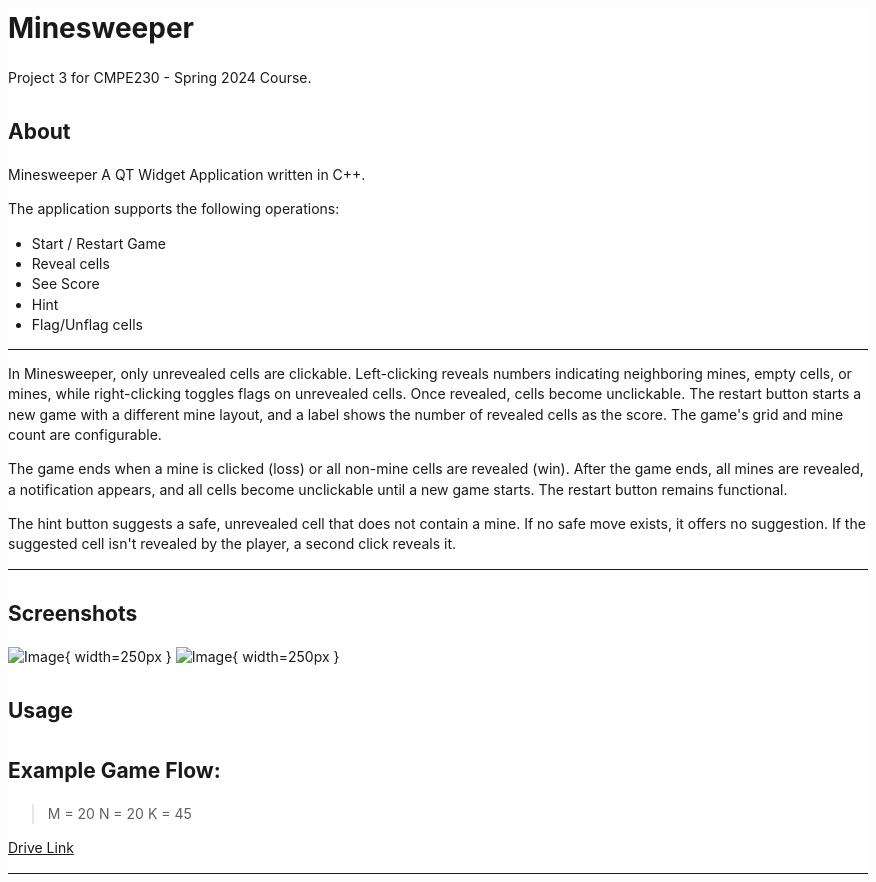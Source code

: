 # Minesweeper

Project 3 for CMPE230 - Spring 2024 Course.

## About

Minesweeper  A QT Widget Application written in C++.

The application supports the following operations:

- Start / Restart Game
- Reveal cells
- See Score
- Hint
- Flag/Unflag cells

--- 
In Minesweeper, only unrevealed cells are clickable. Left-clicking reveals numbers indicating neighboring mines, empty cells, or mines, while right-clicking toggles flags on unrevealed cells. Once revealed, cells become unclickable. The restart button starts a new game with a different mine layout, and a label shows the number of revealed cells as the score. The game's grid and mine count are configurable.

The game ends when a mine is clicked (loss) or all non-mine cells are revealed (win). After the game ends, all mines are revealed, a notification appears, and all cells become unclickable until a new game starts. The restart button remains functional.

The hint button suggests a safe, unrevealed cell that does not contain a mine. If no safe move exists, it offers no suggestion. If the suggested cell isn't revealed by the player, a second click reveals it.

---

## Screenshots

![Image](https://hackmd.io/_uploads/SyC6Z8qNC.png){ width=250px }
![Image](https://hackmd.io/_uploads/HJ8xzUqEA.png){ width=250px }


## Usage

## Example Game Flow:

> M = 20
> N = 20
> K = 45

[Drive Link](https://drive.google.com/drive/folders/1GEYW1fdAKM28bNkwmekuI_MrKcz5cn9X?usp=drive_link)



---